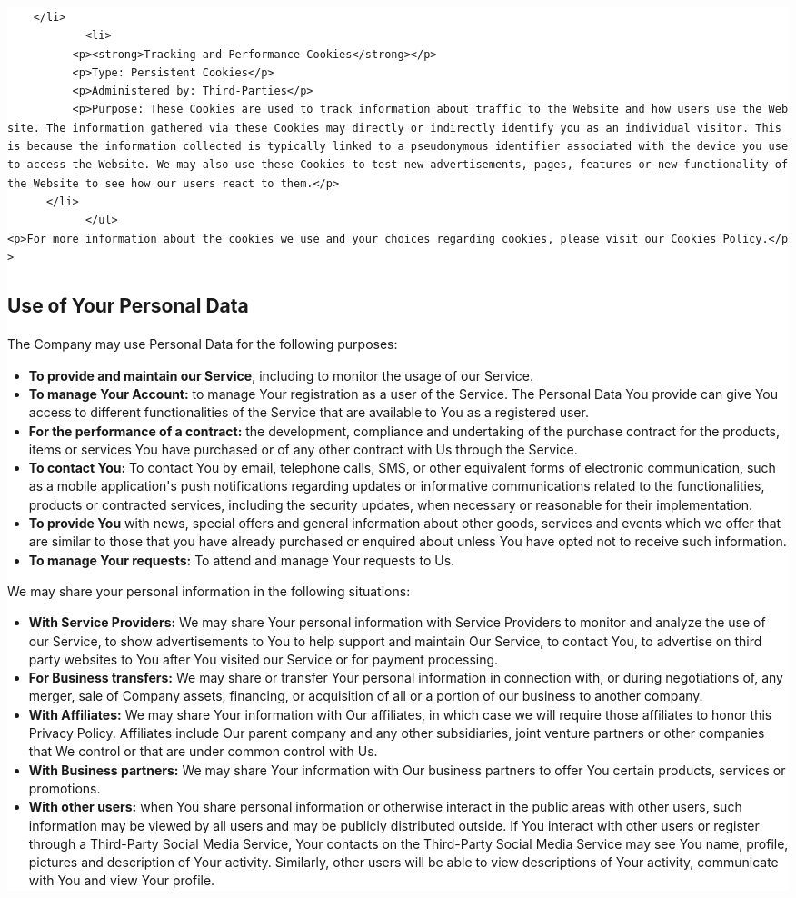         </li>
                <li>
              <p><strong>Tracking and Performance Cookies</strong></p>
              <p>Type: Persistent Cookies</p>
              <p>Administered by: Third-Parties</p>
              <p>Purpose: These Cookies are used to track information about traffic to the Website and how users use the Website. The information gathered via these Cookies may directly or indirectly identify you as an individual visitor. This is because the information collected is typically linked to a pseudonymous identifier associated with the device you use to access the Website. We may also use these Cookies to test new advertisements, pages, features or new functionality of the Website to see how our users react to them.</p>
          </li>
                </ul>
    <p>For more information about the cookies we use and your choices regarding cookies, please visit our Cookies Policy.</p>

<h2>Use of Your Personal Data</h2>
<p>The Company may use Personal Data for the following purposes:</p>
<ul>
    <li><strong>To provide and maintain our Service</strong>, including to monitor the usage of our Service.</li>
    <li><strong>To manage Your Account:</strong> to manage Your registration as a user of the Service. The Personal Data You provide can give You access to different functionalities of the Service that are available to You as a registered user.</li>
    <li><strong>For the performance of a contract:</strong> the development, compliance and undertaking of the purchase contract for the products, items or services You have purchased or of any other contract with Us through the Service.</li>
    <li><strong>To contact You:</strong> To contact You by email, telephone calls, SMS, or other equivalent forms of electronic communication, such as a mobile application's push notifications regarding updates or informative communications related to the functionalities, products or contracted services, including the security updates, when necessary or reasonable for their implementation.</li>
    <li><strong>To provide You</strong> with news, special offers and general information about other goods, services and events which we offer that are similar to those that you have already purchased or enquired about unless You have opted not to receive such information.</li>
    <li><strong>To manage Your requests:</strong> To attend and manage Your requests to Us.</li>
</ul>

<p>We may share your personal information in the following situations:</p>

<ul>
    <li><strong>With Service Providers:</strong> We may share Your personal information with Service Providers to monitor and analyze the use of our Service, to show advertisements to You to help support and maintain Our Service, to contact You, to advertise on third party websites to You after You visited our Service or for payment processing.</li>
    <li><strong>For Business transfers:</strong> We may share or transfer Your personal information in connection with, or during negotiations of, any merger, sale of Company assets, financing, or acquisition of all or a portion of our business to another company.</li>
    <li><strong>With Affiliates:</strong> We may share Your information with Our affiliates, in which case we will require those affiliates to honor this Privacy Policy. Affiliates include Our parent company and any other subsidiaries, joint venture partners or other companies that We control or that are under common control with Us.</li>
    <li><strong>With Business partners:</strong> We may share Your information with Our business partners to offer You certain products, services or promotions.</li>
    <li><strong>With other users:</strong> when You share personal information or otherwise interact in the public areas with other users, such information may be viewed by all users and may be publicly distributed outside. If You interact with other users or register through a Third-Party Social Media Service, Your contacts on the Third-Party Social Media Service may see You name, profile, pictures and description of Your activity. Similarly, other users will be able to view descriptions of Your activity, communicate with You and view Your profile.</li>
</ul>
